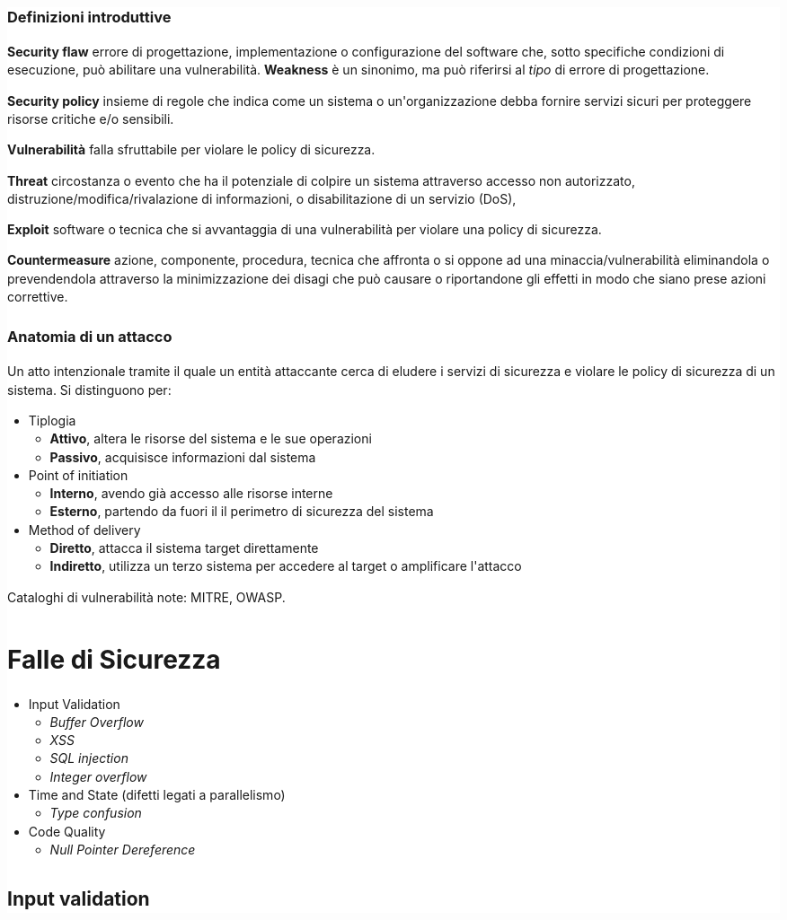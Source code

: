 ### Definizioni introduttive

**Security flaw** errore di progettazione, implementazione o configurazione del software che, sotto specifiche condizioni di esecuzione, può abilitare una vulnerabilità. **Weakness** è un sinonimo, ma può riferirsi al *tipo* di errore di progettazione.

**Security policy** insieme di regole che indica come un sistema o un'organizzazione debba fornire servizi sicuri per proteggere risorse critiche e/o sensibili.

**Vulnerabilità** falla sfruttabile per violare le policy di sicurezza.

**Threat** circostanza o evento che ha il potenziale di colpire un sistema attraverso accesso non autorizzato, distruzione/modifica/rivalazione di informazioni, o disabilitazione di un servizio (DoS),

**Exploit** software o tecnica che si avvantaggia di una vulnerabilità per violare una policy di sicurezza.

**Countermeasure** azione, componente, procedura, tecnica che affronta o si oppone ad una minaccia/vulnerabilità eliminandola o prevendendola attraverso la minimizzazione dei disagi che può causare o riportandone gli effetti in modo che siano prese azioni correttive.

### Anatomia di un attacco
Un atto intenzionale tramite il quale un entità attaccante cerca di eludere i servizi di sicurezza e violare le policy di sicurezza di un sistema.
Si distinguono per:

- Tiplogia
    + **Attivo**, altera le risorse del sistema e le sue operazioni
    + **Passivo**, acquisisce informazioni dal sistema
- Point of initiation
    + **Interno**, avendo già accesso alle risorse interne
    + **Esterno**, partendo da fuori il il perimetro di sicurezza del sistema
- Method of delivery
    + **Diretto**, attacca il sistema target direttamente
    + **Indiretto**, utilizza un terzo sistema per accedere al target o amplificare l'attacco

Cataloghi di vulnerabilità note: MITRE, OWASP.

# Falle di Sicurezza

- Input Validation
    + *Buffer Overflow*
    + *XSS*
    + *SQL injection*
    + *Integer overflow*
- Time and State (difetti legati a parallelismo)
    + *Type confusion*
- Code Quality
    + *Null Pointer Dereference*

## Input validation
